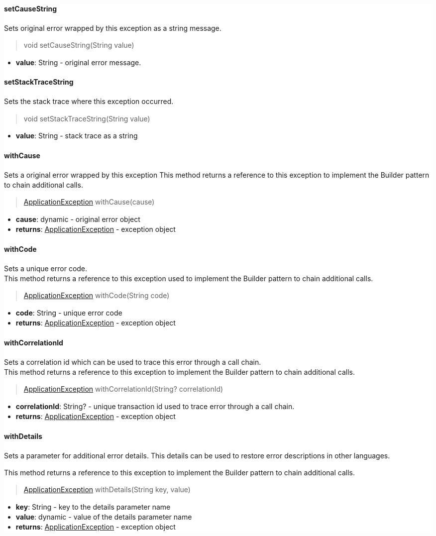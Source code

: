#### setCauseString
Sets original error wrapped by this exception as a string message.

> void setCauseString(String value)

- **value**: String - original error message.

#### setStackTraceString
Sets the stack trace where this exception occurred.

> void setStackTraceString(String value)

- **value**: String - stack trace as a string

#### withCause
Sets a original error wrapped by this exception
This method returns a reference to this exception to implement the Builder pattern
to chain additional calls.

> [ApplicationException]() withCause(cause)

- **cause**: dynamic - original error object
- **returns**: [ApplicationException]() - exception object

#### withCode
Sets a unique error code.  
This method returns a reference to this exception used to implement the Builder pattern
to chain additional calls.

> [ApplicationException]() withCode(String code)

- **code**: String - unique error code
- **returns**: [ApplicationException]() - exception object

#### withCorrelationId
Sets a correlation id which can be used to trace this error through a call chain.  
This method returns a reference to this exception to implement the Builder pattern
to chain additional calls.

> [ApplicationException]() withCorrelationId(String? correlationId)

- **correlationId**: String? - unique transaction id used to trace error through a call chain.
- **returns**: [ApplicationException]() - exception object

#### withDetails
Sets a parameter for additional error details. 
This details can be used to restore error descriptions in other languages.  

This method returns a reference to this exception to implement the Builder pattern
to chain additional calls.

> [ApplicationException]() withDetails(String key, value)

- **key**: String - key to the details parameter name
- **value**: dynamic - value of the details parameter name
- **returns**: [ApplicationException]() - exception object
